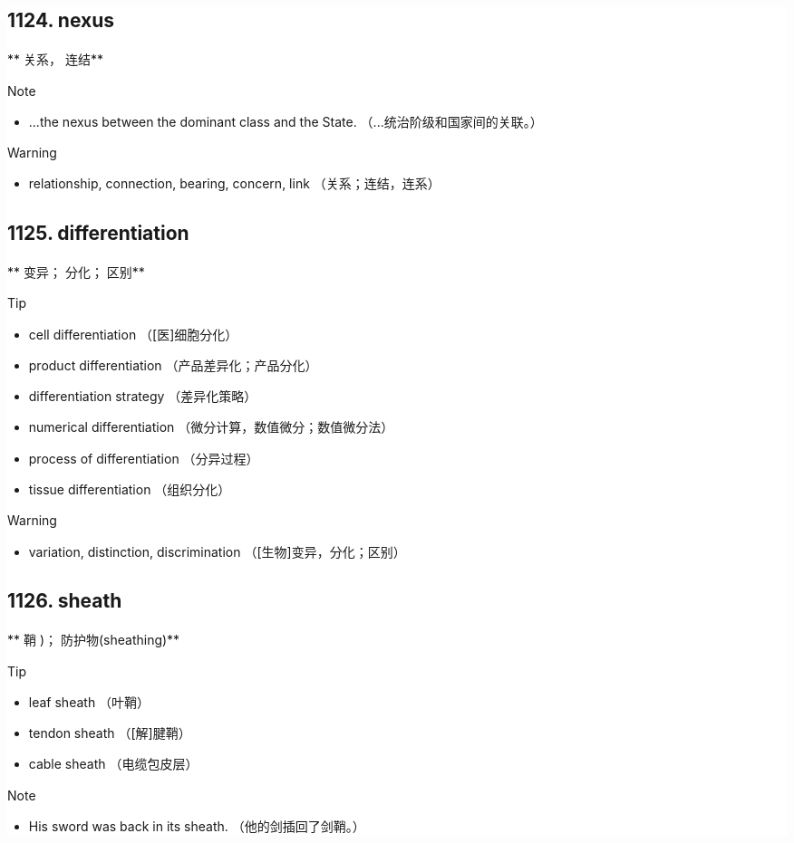 ## 1124. nexus

** 关系， 连结**

> [!NOTE]
>
> - ...the nexus between the dominant class and the State. （...统治阶级和国家间的关联。）
>

> [!WARNING]
>
> - relationship, connection, bearing, concern, link （关系；连结，连系）
>

## 1125. differentiation

** 变异； 分化； 区别**

> [!TIP]
>
> - cell differentiation （[医]细胞分化）
>
> - product differentiation （产品差异化；产品分化）
>
> - differentiation strategy （差异化策略）
>
> - numerical differentiation （微分计算，数值微分；数值微分法）
>
> - process of differentiation （分异过程）
>
> - tissue differentiation （组织分化）
>

> [!WARNING]
>
> - variation, distinction, discrimination （[生物]变异，分化；区别）
>

## 1126. sheath

** 鞘 )； 防护物(sheathing)**

> [!TIP]
>
> - leaf sheath （叶鞘）
>
> - tendon sheath （[解]腱鞘）
>
> - cable sheath （电缆包皮层）
>

> [!NOTE]
>
> - His sword was back in its sheath. （他的剑插回了剑鞘。）
>
